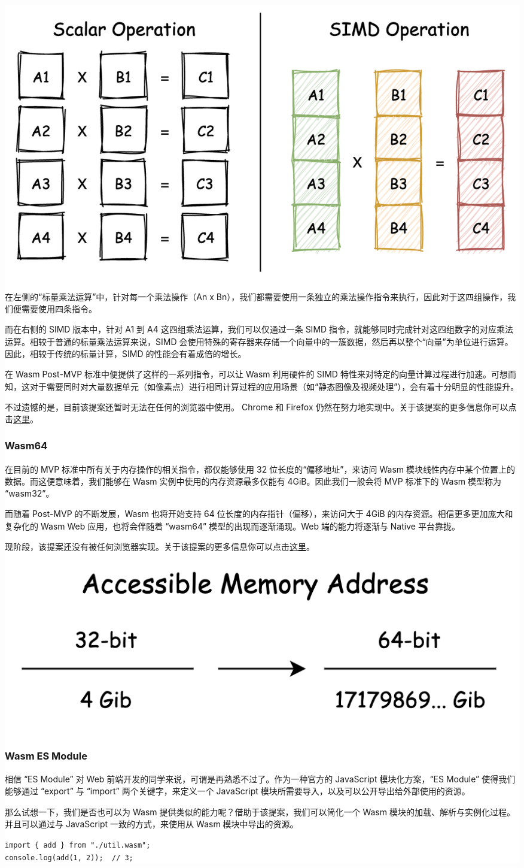 <p><img alt="" src="assets/26d690274e544b6ea4989c18a681af53.jpg"/></p>
<p>在左侧的“标量乘法运算”中，针对每一个乘法操作（An x Bn），我们都需要使用一条独立的乘法操作指令来执行，因此对于这四组操作，我们便需要使用四条指令。</p>
<p>而在右侧的 SIMD 版本中，针对 A1 到 A4 这四组乘法运算，我们可以仅通过一条 SIMD 指令，就能够同时完成针对这四组数字的对应乘法运算。相较于普通的标量乘法运算来说，SIMD 会使用特殊的寄存器来存储一个向量中的一簇数据，然后再以整个“向量”为单位进行运算。因此，相较于传统的标量计算，SIMD 的性能会有着成倍的增长。</p>
<p>在 Wasm Post-MVP 标准中便提供了这样的一系列指令，可以让 Wasm 利用硬件的 SIMD 特性来对特定的向量计算过程进行加速。可想而知，这对于需要同时对大量数据单元（如像素点）进行相同计算过程的应用场景（如“静态图像及视频处理”），会有着十分明显的性能提升。</p>
<p>不过遗憾的是，目前该提案还暂时无法在任何的浏览器中使用。 Chrome 和 Firefox 仍然在努力地实现中。关于该提案的更多信息你可以点击<a href="https://github.com/WebAssembly/simd/blob/master/proposals/simd/SIMD.md" target="_blank">这里</a>。</p>
<h3 id="wasm64">Wasm64</h3>
<p>在目前的 MVP 标准中所有关于内存操作的相关指令，都仅能够使用 32 位长度的“偏移地址”，来访问 Wasm 模块线性内存中某个位置上的数据。而这便意味着，我们能够在 Wasm 实例中使用的内存资源最多仅能有 4GiB。因此我们一般会将 MVP 标准下的 Wasm 模型称为 “wasm32”。</p>
<p>而随着 Post-MVP 的不断发展，Wasm 也将开始支持 64 位长度的内存指针（偏移），来访问大于 4GiB 的内存资源。相信更多更加庞大和复杂化的 Wasm Web 应用，也将会伴随着 “wasm64” 模型的出现而逐渐涌现。Web 端的能力将逐渐与 Native 平台靠拢。</p>
<p>现阶段，该提案还没有被任何浏览器实现。关于该提案的更多信息你可以点击<a href="https://github.com/WebAssembly/memory64/blob/master/proposals/memory64/Overview.md" target="_blank">这里</a>。</p>
<p><img alt="" src="assets/7cd9e3d908224fbfab55323304b2affc.jpg"/></p>
<h3 id="wasm-es-module">Wasm ES Module</h3>
<p>相信 “ES Module” 对 Web 前端开发的同学来说，可谓是再熟悉不过了。作为一种官方的 JavaScript 模块化方案，“ES Module” 使得我们能够通过 “export” 与 “import” 两个关键字，来定义一个 JavaScript 模块所需要导入，以及可以公开导出给外部使用的资源。</p>
<p>那么试想一下，我们是否也可以为 Wasm 提供类似的能力呢？借助于该提案，我们可以简化一个 Wasm 模块的加载、解析与实例化过程。并且可以通过与 JavaScript 一致的方式，来使用从 Wasm 模块中导出的资源。</p>
<pre><code>import { add } from "./util.wasm";
console.log(add(1, 2));  // 3;
</code></pre>